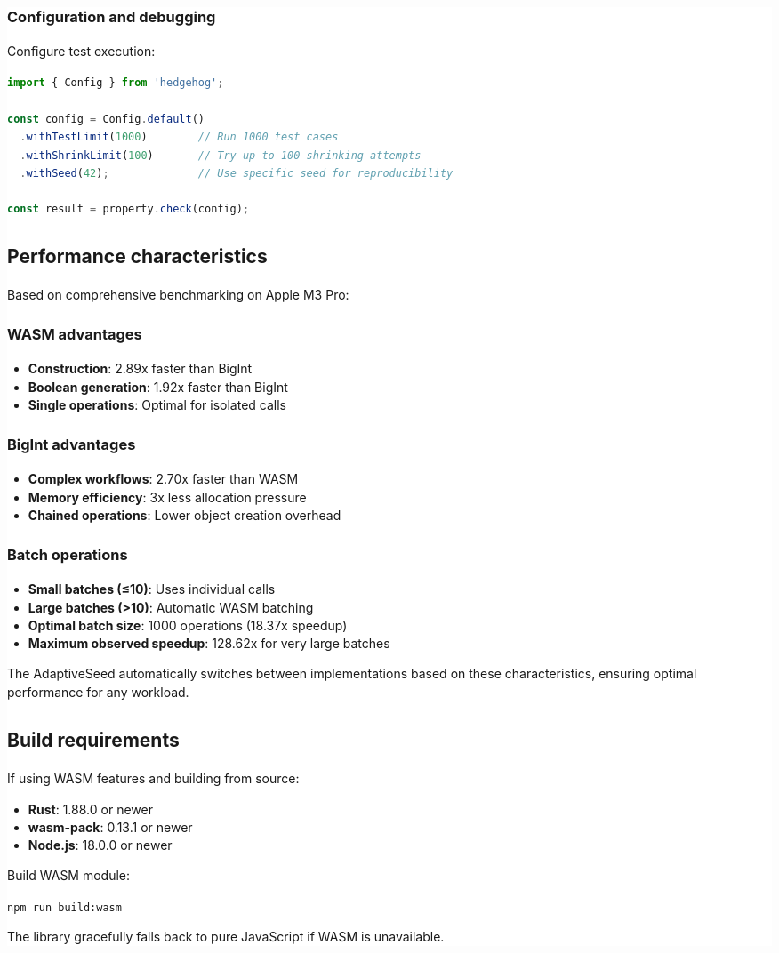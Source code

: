 ### Configuration and debugging

Configure test execution:

```typescript
import { Config } from 'hedgehog';

const config = Config.default()
  .withTestLimit(1000)        // Run 1000 test cases
  .withShrinkLimit(100)       // Try up to 100 shrinking attempts
  .withSeed(42);              // Use specific seed for reproducibility

const result = property.check(config);
```

## Performance characteristics

Based on comprehensive benchmarking on Apple M3 Pro:

### WASM advantages
- **Construction**: 2.89x faster than BigInt  
- **Boolean generation**: 1.92x faster than BigInt
- **Single operations**: Optimal for isolated calls

### BigInt advantages  
- **Complex workflows**: 2.70x faster than WASM
- **Memory efficiency**: 3x less allocation pressure
- **Chained operations**: Lower object creation overhead

### Batch operations
- **Small batches (≤10)**: Uses individual calls
- **Large batches (>10)**: Automatic WASM batching
- **Optimal batch size**: 1000 operations (18.37x speedup)
- **Maximum observed speedup**: 128.62x for very large batches

The AdaptiveSeed automatically switches between implementations based on these characteristics, ensuring optimal performance for any workload.

## Build requirements

If using WASM features and building from source:

- **Rust**: 1.88.0 or newer
- **wasm-pack**: 0.13.1 or newer
- **Node.js**: 18.0.0 or newer

Build WASM module:
```bash
npm run build:wasm
```

The library gracefully falls back to pure JavaScript if WASM is unavailable.
